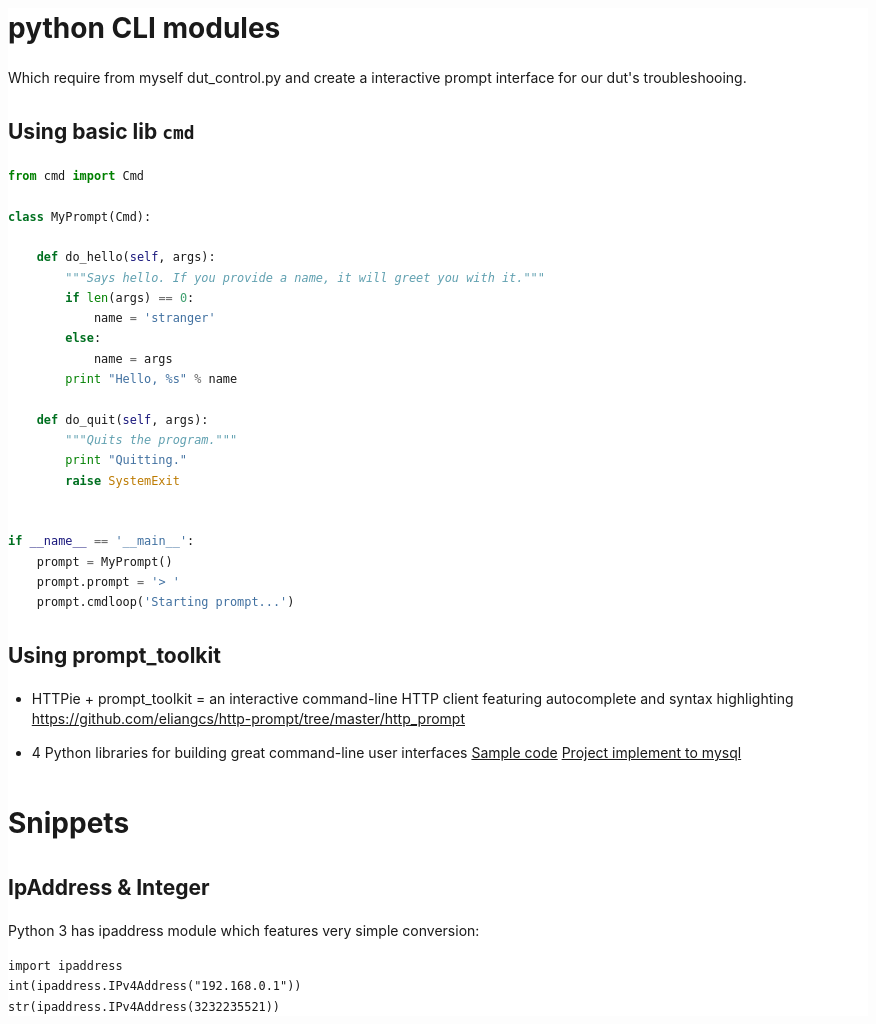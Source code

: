 # python CLI modules

Which require from myself dut_control.py and create a interactive prompt interface for our dut's troubleshooing.

## Using basic lib `cmd`

```python
from cmd import Cmd

class MyPrompt(Cmd):

    def do_hello(self, args):
        """Says hello. If you provide a name, it will greet you with it."""
        if len(args) == 0:
            name = 'stranger'
        else:
            name = args
        print "Hello, %s" % name

    def do_quit(self, args):
        """Quits the program."""
        print "Quitting."
        raise SystemExit


if __name__ == '__main__':
    prompt = MyPrompt()
    prompt.prompt = '> '
    prompt.cmdloop('Starting prompt...')
```

## Using prompt_toolkit

- HTTPie + prompt_toolkit = an interactive command-line HTTP client featuring autocomplete and syntax highlighting
https://github.com/eliangcs/http-prompt/tree/master/http_prompt

- 4 Python libraries for building great command-line user interfaces
[Sample code](https://opensource.com/article/17/5/4-practical-python-libraries)
[Project implement to mysql](https://github.com/dbcli/mycli)


# Snippets

## IpAddress & Integer

Python 3 has ipaddress module which features very simple conversion:

    import ipaddress
    int(ipaddress.IPv4Address("192.168.0.1"))
    str(ipaddress.IPv4Address(3232235521))
